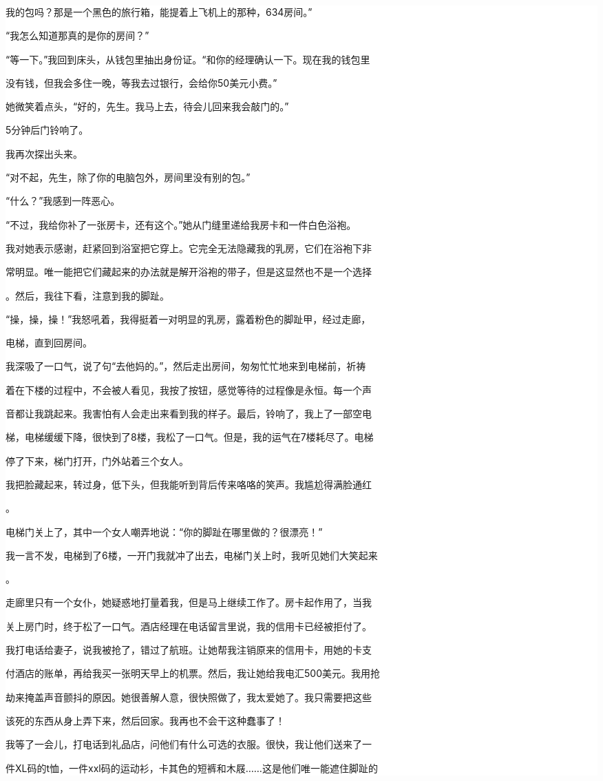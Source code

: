 我的包吗？那是一个黑色的旅行箱，能提着上飞机上的那种，634房间。”

“我怎么知道那真的是你的房间？”

“等一下。”我回到床头，从钱包里抽出身份证。“和你的经理确认一下。现在我的钱包里

没有钱，但我会多住一晚，等我去过银行，会给你50美元小费。”

她微笑着点头，“好的，先生。我马上去，待会儿回来我会敲门的。”

5分钟后门铃响了。

我再次探出头来。

“对不起，先生，除了你的电脑包外，房间里没有别的包。”

“什么？”我感到一阵恶心。

“不过，我给你补了一张房卡，还有这个。”她从门缝里递给我房卡和一件白色浴袍。

我对她表示感谢，赶紧回到浴室把它穿上。它完全无法隐藏我的乳房，它们在浴袍下非

常明显。唯一能把它们藏起来的办法就是解开浴袍的带子，但是这显然也不是一个选择

。然后，我往下看，注意到我的脚趾。

“操，操，操！”我怒吼着，我得挺着一对明显的乳房，露着粉色的脚趾甲，经过走廊，

电梯，直到回房间。

我深吸了一口气，说了句“去他妈的。”，然后走出房间，匆匆忙忙地来到电梯前，祈祷

着在下楼的过程中，不会被人看见，我按了按钮，感觉等待的过程像是永恒。每一个声

音都让我跳起来。我害怕有人会走出来看到我的样子。最后，铃响了，我上了一部空电

梯，电梯缓缓下降，很快到了8楼，我松了一口气。但是，我的运气在7楼耗尽了。电梯

停了下来，梯门打开，门外站着三个女人。

我把脸藏起来，转过身，低下头，但我能听到背后传来咯咯的笑声。我尴尬得满脸通红

。

电梯门关上了，其中一个女人嘲弄地说：“你的脚趾在哪里做的？很漂亮！”

我一言不发，电梯到了6楼，一开门我就冲了出去，电梯门关上时，我听见她们大笑起来

。

走廊里只有一个女仆，她疑惑地打量着我，但是马上继续工作了。房卡起作用了，当我

关上房门时，终于松了一口气。酒店经理在电话留言里说，我的信用卡已经被拒付了。

我打电话给妻子，说我被抢了，错过了航班。让她帮我注销原来的信用卡，用她的卡支

付酒店的账单，再给我买一张明天早上的机票。然后，我让她给我电汇500美元。我用抢

劫来掩盖声音颤抖的原因。她很善解人意，很快照做了，我太爱她了。我只需要把这些

该死的东西从身上弄下来，然后回家。我再也不会干这种蠢事了！

我等了一会儿，打电话到礼品店，问他们有什么可选的衣服。很快，我让他们送来了一

件XL码的t恤，一件xxl码的运动衫，卡其色的短裤和木屐……这是他们唯一能遮住脚趾的

